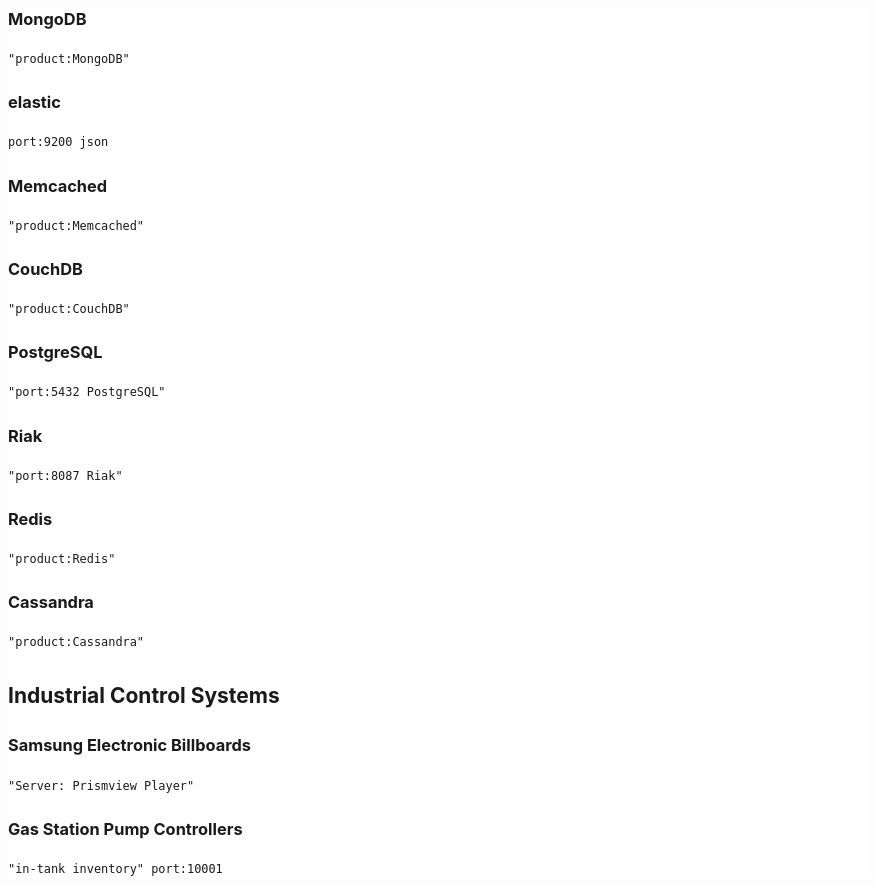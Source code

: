 ### MongoDB 
```
"product:MongoDB"
```

### elastic 
```
port:9200 json
```

### Memcached 
```
"product:Memcached"
```

### CouchDB 
```
"product:CouchDB"
```

### PostgreSQL 
```
"port:5432 PostgreSQL"
```

### Riak 
```
"port:8087 Riak"
```

### Redis 
```
"product:Redis"
```

### Cassandra 
```
"product:Cassandra"
```

## Industrial Control Systems
### Samsung Electronic Billboards
```
"Server: Prismview Player"
```

### Gas Station Pump Controllers
```
"in-tank inventory" port:10001
```
